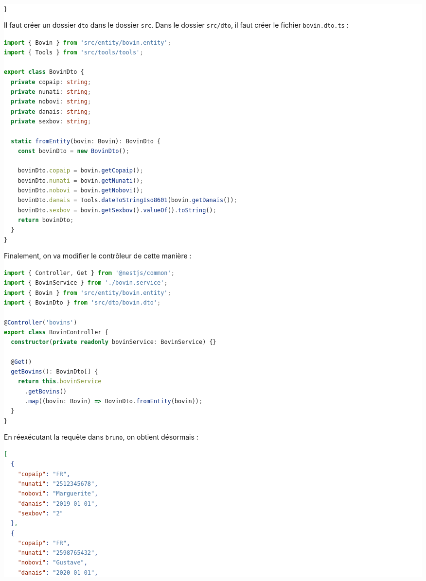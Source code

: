```ts
}
```

Il faut créer un dossier `dto` dans le dossier `src`. Dans le dossier `src/dto`, il faut créer le fichier `bovin.dto.ts` :

```ts
import { Bovin } from 'src/entity/bovin.entity';
import { Tools } from 'src/tools/tools';

export class BovinDto {
  private copaip: string;
  private nunati: string;
  private nobovi: string;
  private danais: string;
  private sexbov: string;

  static fromEntity(bovin: Bovin): BovinDto {
    const bovinDto = new BovinDto();

    bovinDto.copaip = bovin.getCopaip();
    bovinDto.nunati = bovin.getNunati();
    bovinDto.nobovi = bovin.getNobovi();
    bovinDto.danais = Tools.dateToStringIso8601(bovin.getDanais());
    bovinDto.sexbov = bovin.getSexbov().valueOf().toString();
    return bovinDto;
  }
}
```

Finalement, on va modifier le contrôleur de cette manière :

```ts
import { Controller, Get } from '@nestjs/common';
import { BovinService } from './bovin.service';
import { Bovin } from 'src/entity/bovin.entity';
import { BovinDto } from 'src/dto/bovin.dto';

@Controller('bovins')
export class BovinController {
  constructor(private readonly bovinService: BovinService) {}

  @Get()
  getBovins(): BovinDto[] {
    return this.bovinService
      .getBovins()
      .map((bovin: Bovin) => BovinDto.fromEntity(bovin));
  }
}
```

En réexécutant la requête dans `bruno`, on obtient désormais :

```json
[
  {
    "copaip": "FR",
    "nunati": "2512345678",
    "nobovi": "Marguerite",
    "danais": "2019-01-01",
    "sexbov": "2"
  },
  {
    "copaip": "FR",
    "nunati": "2598765432",
    "nobovi": "Gustave",
    "danais": "2020-01-01",
```